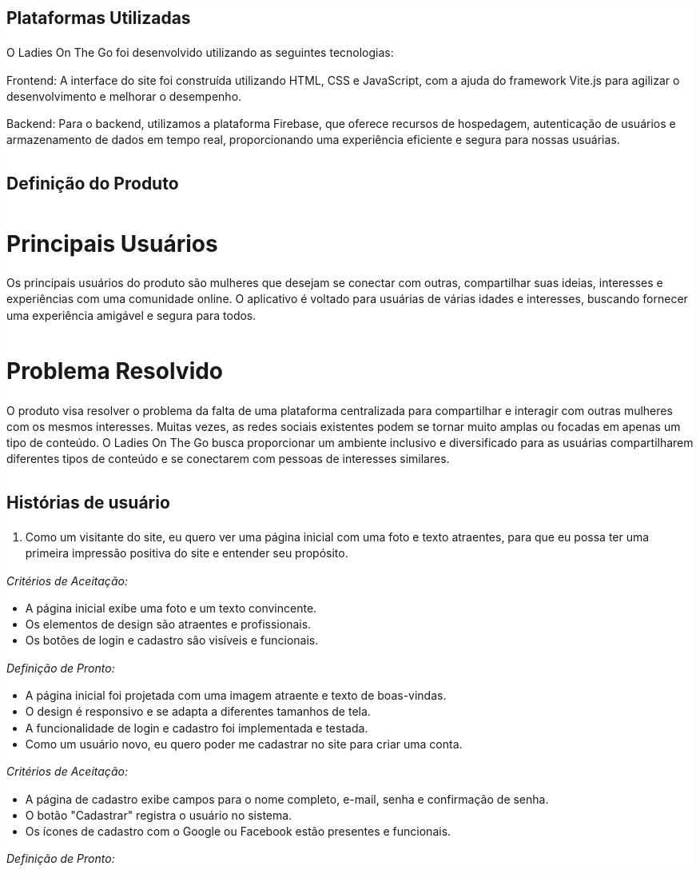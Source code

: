 ## Plataformas Utilizadas

O Ladies On The Go foi desenvolvido utilizando as seguintes tecnologias:

Frontend: A interface do site foi construída utilizando HTML, CSS e JavaScript, com a ajuda do framework Vite.js para agilizar o desenvolvimento e melhorar o desempenho.

Backend: Para o backend, utilizamos a plataforma Firebase, que oferece recursos de hospedagem, autenticação de usuários e armazenamento de dados em tempo real, proporcionando uma experiência eficiente e segura para nossas usuárias.

## Definição do Produto

# Principais Usuários

Os principais usuários do produto são mulheres que desejam se conectar com outras, compartilhar suas ideias, interesses e experiências com uma comunidade online. O aplicativo é voltado para usuárias de várias idades e interesses, buscando fornecer uma experiência amigável e segura para todos.

# Problema Resolvido

O produto visa resolver o problema da falta de uma plataforma centralizada para compartilhar e interagir com outras mulheres com os mesmos interesses. Muitas vezes, as redes sociais existentes podem se tornar muito amplas ou focadas em apenas um tipo de conteúdo. O Ladies On The Go busca proporcionar um ambiente inclusivo e diversificado para as usuárias compartilharem diferentes tipos de conteúdo e se conectarem com pessoas de interesses similares.

## Histórias de usuário

1. Como um visitante do site, eu quero ver uma página inicial com uma foto e texto atraentes, para que eu possa ter uma primeira impressão positiva do site e entender seu propósito.

*Critérios de Aceitação:*

* A página inicial exibe uma foto e um texto convincente.
* Os elementos de design são atraentes e profissionais.
* Os botões de login e cadastro são visíveis e funcionais.

*Definição de Pronto:*

* A página inicial foi projetada com uma imagem atraente e texto de boas-vindas.
* O design é responsivo e se adapta a diferentes tamanhos de tela.
* A funcionalidade de login e cadastro foi implementada e testada.
* Como um usuário novo, eu quero poder me cadastrar no site para criar uma conta.

*Critérios de Aceitação:*

* A página de cadastro exibe campos para o nome completo, e-mail, senha e confirmação de senha.
* O botão "Cadastrar" registra o usuário no sistema.
* Os ícones de cadastro com o Google ou Facebook estão presentes e funcionais.

*Definição de Pronto:*

